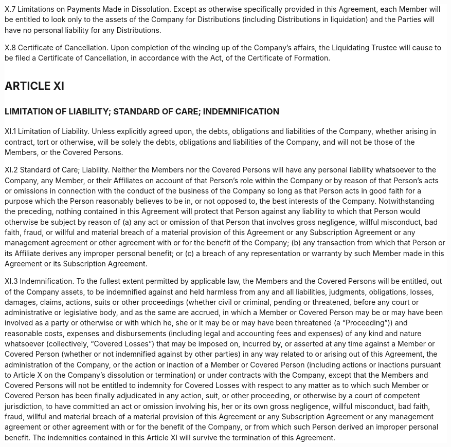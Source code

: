 X.7 Limitations on Payments Made in Dissolution. Except as otherwise specifically provided in this Agreement, each Member will be entitled to look only to the assets of the Company for Distributions (including Distributions in liquidation) and the Parties will have no personal liability for any Distributions.

X.8 Certificate of Cancellation. Upon completion of the winding up of the Company’s affairs, the Liquidating Trustee will cause to be filed a Certificate of Cancellation, in accordance with the Act, of the Certificate of Formation.

## ARTICLE XI

### LIMITATION OF LIABILITY; STANDARD OF CARE; INDEMNIFICATION

XI.1 Limitation of Liability. Unless explicitly agreed upon, the debts, obligations and liabilities of the Company, whether arising in contract, tort or otherwise, will be solely the debts, obligations and liabilities of the Company, and will not be those of the Members, or the Covered Persons.

XI.2 Standard of Care; Liability. Neither the Members nor the Covered Persons will have any personal liability whatsoever to the Company, any Member, or their Affiliates on account of that Person’s role within the Company or by reason of that Person’s acts or omissions in connection with the conduct of the business of the Company so long as that Person acts in good faith for a purpose which the Person reasonably believes to be in, or not opposed to, the best interests of the Company. Notwithstanding the preceding, nothing contained in this Agreement will protect that Person against any liability to which that Person would otherwise be subject by reason of (a) any act or omission of that Person that involves gross negligence, willful misconduct, bad faith, fraud, or willful and material breach of a material provision of this Agreement or any Subscription Agreement or any management agreement or other agreement with or for the benefit of the Company; (b) any transaction from which that Person or its Affiliate derives any improper personal benefit; or (c) a breach of any representation or warranty by such Member made in this Agreement or its Subscription Agreement.

XI.3 Indemnification. To the fullest extent permitted by applicable law, the Members and the Covered Persons will be entitled, out of the Company assets, to be indemnified against and held harmless from any and all liabilities, judgments, obligations, losses, damages, claims, actions, suits or other proceedings (whether civil or criminal, pending or threatened, before any court or administrative or legislative body, and as the same are accrued, in which a Member or Covered Person may be or may have been involved as a party or otherwise or with which he, she or it may be or may have been threatened (a “Proceeding”)) and reasonable costs, expenses and disbursements (including legal and accounting fees and expenses) of any kind and nature whatsoever (collectively, “Covered Losses”) that may be imposed on, incurred by, or asserted at any time against a Member or Covered Person (whether or not indemnified against by other parties) in any way related to or arising out of this Agreement, the administration of the Company, or the action or inaction of a Member or Covered Person (including actions or inactions pursuant to Article X on the Company’s dissolution or termination) or under contracts with the Company, except that the Members and Covered Persons will not be entitled to indemnity for Covered Losses with respect to any matter as to which such Member or Covered Person has been finally adjudicated in any action, suit, or other proceeding, or otherwise by a court of competent jurisdiction, to have committed an act or omission involving his, her or its own gross negligence, willful misconduct, bad faith, fraud, willful and material breach of a material provision of this Agreement or any Subscription Agreement or any management agreement or other agreement with or for the benefit of the Company, or from which such Person derived an improper personal benefit. The indemnities contained in this Article XI will survive the termination of this Agreement.
